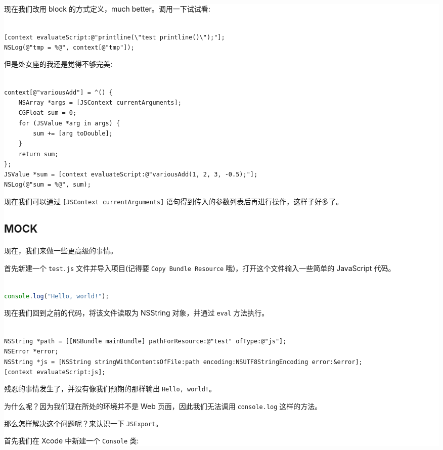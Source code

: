 现在我们改用 block 的方式定义，much better。调用一下试试看:

```objc

[context evaluateScript:@"printline(\"test printline()\");"];
NSLog(@"tmp = %@", context[@"tmp"]);

```

但是处女座的我还是觉得不够完美:

```objc

context[@"variousAdd"] = ^() {
    NSArray *args = [JSContext currentArguments];
    CGFloat sum = 0;
    for (JSValue *arg in args) {
        sum += [arg toDouble];
    }
    return sum;
};
JSValue *sum = [context evaluateScript:@"variousAdd(1, 2, 3, -0.5);"];
NSLog(@"sum = %@", sum);

```

现在我们可以通过 `[JSContext currentArguments]` 语句得到传入的参数列表后再进行操作，这样子好多了。

## MOCK

现在，我们来做一些更高级的事情。

首先新建一个 `test.js` 文件并导入项目(记得要 `Copy Bundle Resource` 哦)，打开这个文件输入一些简单的 JavaScript 代码。

```js

console.log("Hello, world!");

```

现在我们回到之前的代码，将该文件读取为 NSString 对象，并通过 `eval` 方法执行。

```objc

NSString *path = [[NSBundle mainBundle] pathForResource:@"test" ofType:@"js"];
NSError *error;
NSString *js = [NSString stringWithContentsOfFile:path encoding:NSUTF8StringEncoding error:&error];
[context evaluateScript:js];

```

残忍的事情发生了，并没有像我们预期的那样输出 `Hello, world!`。

为什么呢？因为我们现在所处的环境并不是 Web 页面，因此我们无法调用 `console.log` 这样的方法。

那么怎样解决这个问题呢？来认识一下 `JSExport`。

首先我们在 Xcode 中新建一个 `Console` 类:
